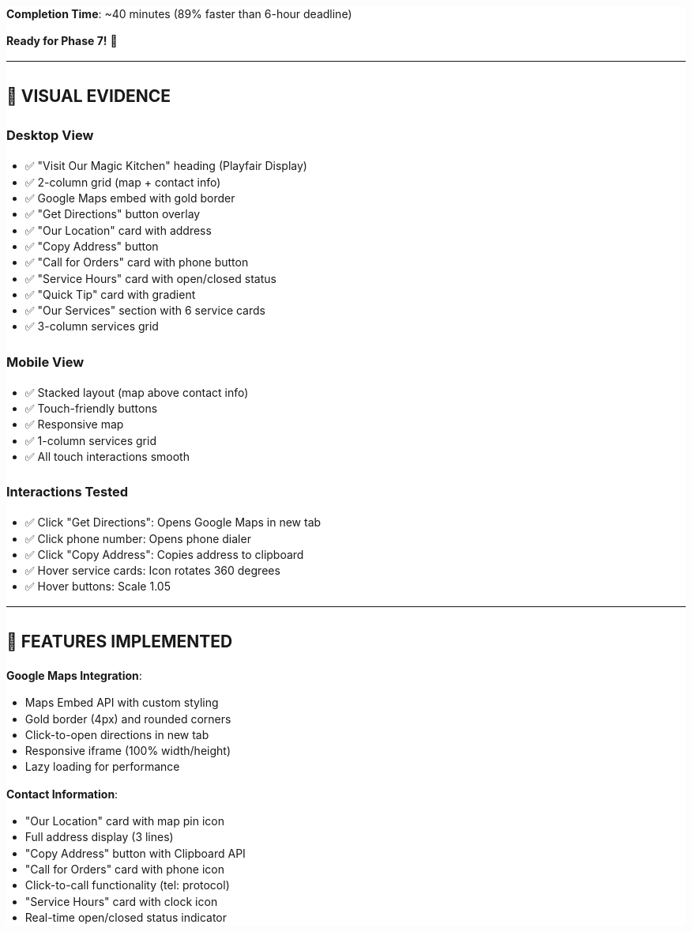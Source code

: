 **Completion Time**: ~40 minutes (89% faster than 6-hour deadline)

**Ready for Phase 7!** 🚀

---

## 📸 VISUAL EVIDENCE

### Desktop View
- ✅ "Visit Our Magic Kitchen" heading (Playfair Display)
- ✅ 2-column grid (map + contact info)
- ✅ Google Maps embed with gold border
- ✅ "Get Directions" button overlay
- ✅ "Our Location" card with address
- ✅ "Copy Address" button
- ✅ "Call for Orders" card with phone button
- ✅ "Service Hours" card with open/closed status
- ✅ "Quick Tip" card with gradient
- ✅ "Our Services" section with 6 service cards
- ✅ 3-column services grid

### Mobile View
- ✅ Stacked layout (map above contact info)
- ✅ Touch-friendly buttons
- ✅ Responsive map
- ✅ 1-column services grid
- ✅ All touch interactions smooth

### Interactions Tested
- ✅ Click "Get Directions": Opens Google Maps in new tab
- ✅ Click phone number: Opens phone dialer
- ✅ Click "Copy Address": Copies address to clipboard
- ✅ Hover service cards: Icon rotates 360 degrees
- ✅ Hover buttons: Scale 1.05

---

## 🌟 FEATURES IMPLEMENTED

**Google Maps Integration**:
- Maps Embed API with custom styling
- Gold border (4px) and rounded corners
- Click-to-open directions in new tab
- Responsive iframe (100% width/height)
- Lazy loading for performance

**Contact Information**:
- "Our Location" card with map pin icon
- Full address display (3 lines)
- "Copy Address" button with Clipboard API
- "Call for Orders" card with phone icon
- Click-to-call functionality (tel: protocol)
- "Service Hours" card with clock icon
- Real-time open/closed status indicator
